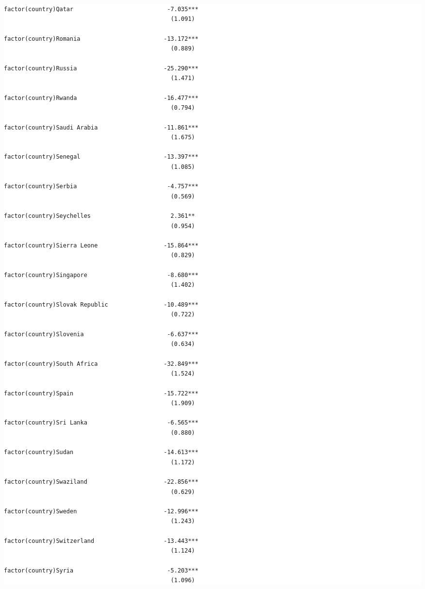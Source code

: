     factor(country)Qatar                           -7.035***         
                                                    (1.091)          
                                                                     
    factor(country)Romania                        -13.172***         
                                                    (0.889)          
                                                                     
    factor(country)Russia                         -25.290***         
                                                    (1.471)          
                                                                     
    factor(country)Rwanda                         -16.477***         
                                                    (0.794)          
                                                                     
    factor(country)Saudi Arabia                   -11.861***         
                                                    (1.675)          
                                                                     
    factor(country)Senegal                        -13.397***         
                                                    (1.085)          
                                                                     
    factor(country)Serbia                          -4.757***         
                                                    (0.569)          
                                                                     
    factor(country)Seychelles                       2.361**          
                                                    (0.954)          
                                                                     
    factor(country)Sierra Leone                   -15.864***         
                                                    (0.829)          
                                                                     
    factor(country)Singapore                       -8.680***         
                                                    (1.402)          
                                                                     
    factor(country)Slovak Republic                -10.489***         
                                                    (0.722)          
                                                                     
    factor(country)Slovenia                        -6.637***         
                                                    (0.634)          
                                                                     
    factor(country)South Africa                   -32.849***         
                                                    (1.524)          
                                                                     
    factor(country)Spain                          -15.722***         
                                                    (1.909)          
                                                                     
    factor(country)Sri Lanka                       -6.565***         
                                                    (0.880)          
                                                                     
    factor(country)Sudan                          -14.613***         
                                                    (1.172)          
                                                                     
    factor(country)Swaziland                      -22.856***         
                                                    (0.629)          
                                                                     
    factor(country)Sweden                         -12.996***         
                                                    (1.243)          
                                                                     
    factor(country)Switzerland                    -13.443***         
                                                    (1.124)          
                                                                     
    factor(country)Syria                           -5.203***         
                                                    (1.096)          
                                                                     